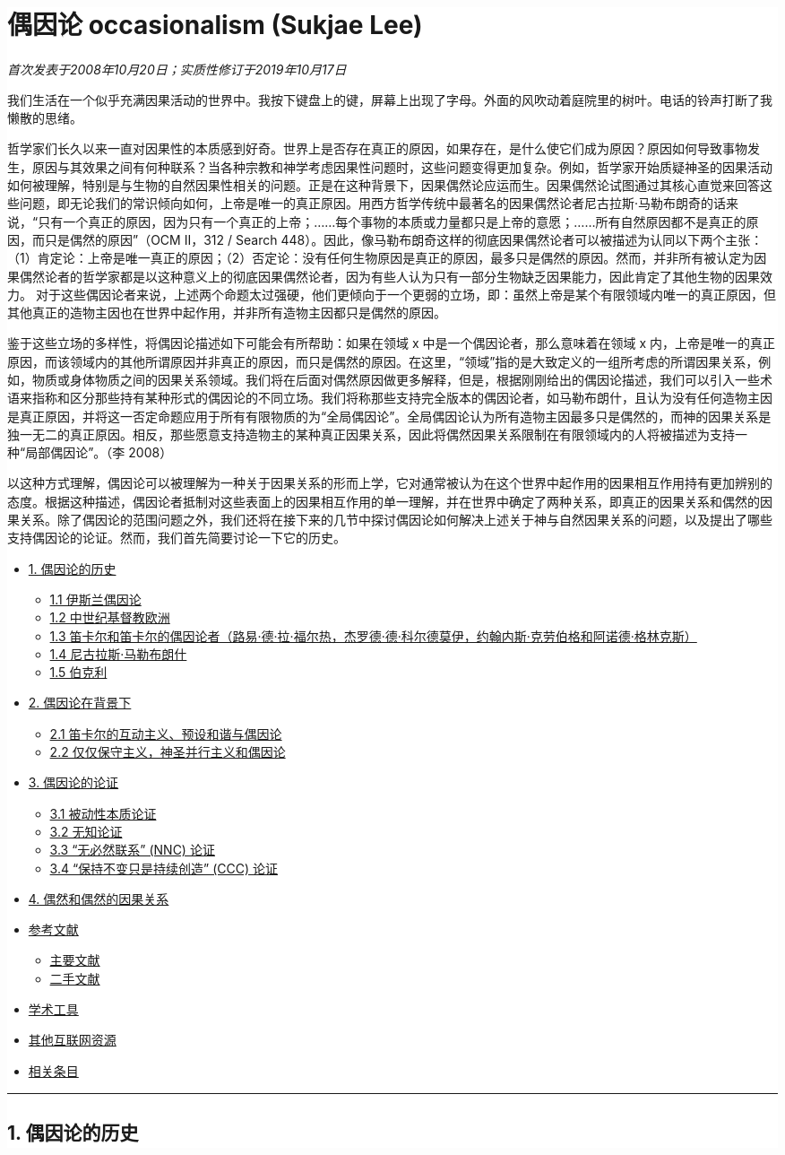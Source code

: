 # 偶因论 occasionalism (Sukjae Lee)
*首次发表于2008年10月20日；实质性修订于2019年10月17日*

我们生活在一个似乎充满因果活动的世界中。我按下键盘上的键，屏幕上出现了字母。外面的风吹动着庭院里的树叶。电话的铃声打断了我懒散的思绪。

哲学家们长久以来一直对因果性的本质感到好奇。世界上是否存在真正的原因，如果存在，是什么使它们成为原因？原因如何导致事物发生，原因与其效果之间有何种联系？当各种宗教和神学考虑因果性问题时，这些问题变得更加复杂。例如，哲学家开始质疑神圣的因果活动如何被理解，特别是与生物的自然因果性相关的问题。正是在这种背景下，因果偶然论应运而生。因果偶然论试图通过其核心直觉来回答这些问题，即无论我们的常识倾向如何，上帝是唯一的真正原因。用西方哲学传统中最著名的因果偶然论者尼古拉斯·马勒布朗奇的话来说，“只有一个真正的原因，因为只有一个真正的上帝；……每个事物的本质或力量都只是上帝的意愿；……所有自然原因都不是真正的原因，而只是偶然的原因”（OCM II，312 / Search 448）。因此，像马勒布朗奇这样的彻底因果偶然论者可以被描述为认同以下两个主张：（1）肯定论：上帝是唯一真正的原因；（2）否定论：没有任何生物原因是真正的原因，最多只是偶然的原因。然而，并非所有被认定为因果偶然论者的哲学家都是以这种意义上的彻底因果偶然论者，因为有些人认为只有一部分生物缺乏因果能力，因此肯定了其他生物的因果效力。 对于这些偶因论者来说，上述两个命题太过强硬，他们更倾向于一个更弱的立场，即：虽然上帝是某个有限领域内唯一的真正原因，但其他真正的造物主因也在世界中起作用，并非所有造物主因都只是偶然的原因。

鉴于这些立场的多样性，将偶因论描述如下可能会有所帮助：如果在领域 x 中是一个偶因论者，那么意味着在领域 x 内，上帝是唯一的真正原因，而该领域内的其他所谓原因并非真正的原因，而只是偶然的原因。在这里，“领域”指的是大致定义的一组所考虑的所谓因果关系，例如，物质或身体物质之间的因果关系领域。我们将在后面对偶然原因做更多解释，但是，根据刚刚给出的偶因论描述，我们可以引入一些术语来指称和区分那些持有某种形式的偶因论的不同立场。我们将称那些支持完全版本的偶因论者，如马勒布朗什，且认为没有任何造物主因是真正原因，并将这一否定命题应用于所有有限物质的为“全局偶因论”。全局偶因论认为所有造物主因最多只是偶然的，而神的因果关系是独一无二的真正原因。相反，那些愿意支持造物主的某种真正因果关系，因此将偶然因果关系限制在有限领域内的人将被描述为支持一种“局部偶因论”。（李 2008）

以这种方式理解，偶因论可以被理解为一种关于因果关系的形而上学，它对通常被认为在这个世界中起作用的因果相互作用持有更加辨别的态度。根据这种描述，偶因论者抵制对这些表面上的因果相互作用的单一理解，并在世界中确定了两种关系，即真正的因果关系和偶然的因果关系。除了偶因论的范围问题之外，我们还将在接下来的几节中探讨偶因论如何解决上述关于神与自然因果关系的问题，以及提出了哪些支持偶因论的论证。然而，我们首先简要讨论一下它的历史。

* [1. 偶因论的历史](https://plato.stanford.edu/entries/occasionalism/#HistOcca)

  * [1.1 伊斯兰偶因论](https://plato.stanford.edu/entries/occasionalism/#IslaOcca)
  * [1.2 中世纪基督教欧洲](https://plato.stanford.edu/entries/occasionalism/#MediChriEuro)
  * [1.3 笛卡尔和笛卡尔的偶因论者（路易·德·拉·福尔热，杰罗德·德·科尔德莫伊，约翰内斯·克劳伯格和阿诺德·格林克斯）](https://plato.stanford.edu/entries/occasionalism/#DescCartOccaLouiDeLaForgGeraDeCordJohaClauArnoGeul)
  * [ 1.4 尼古拉斯·马勒布朗什](https://plato.stanford.edu/entries/occasionalism/#NicoMale)
  * [ 1.5 伯克利](https://plato.stanford.edu/entries/occasionalism/#Berk)
* [2. 偶因论在背景下](https://plato.stanford.edu/entries/occasionalism/#OccaCont)

  * [2.1 笛卡尔的互动主义、预设和谐与偶因论](https://plato.stanford.edu/entries/occasionalism/#CartIntePreEstaHarmOcca)
  * [2.2 仅仅保守主义，神圣并行主义和偶因论](https://plato.stanford.edu/entries/occasionalism/#MereConsDiviConcOcca)
* [3. 偶因论的论证](https://plato.stanford.edu/entries/occasionalism/#ArguForOcca)

  * [3.1 被动性本质论证](https://plato.stanford.edu/entries/occasionalism/#PassNatuArgu)
  * [3.2 无知论证](https://plato.stanford.edu/entries/occasionalism/#NoKnowArgu)
  * [3.3 “无必然联系” (NNC) 论证](https://plato.stanford.edu/entries/occasionalism/#NoNeceConnNNCArgu)
  * [3.4 “保持不变只是持续创造” (CCC) 论证](https://plato.stanford.edu/entries/occasionalism/#ConsButContCreaCCCArgu)
* [4. 偶然和偶然的因果关系](https://plato.stanford.edu/entries/occasionalism/#OccaOccaCaus)
* [ 参考文献](https://plato.stanford.edu/entries/occasionalism/#Bib)

  * [ 主要文献](https://plato.stanford.edu/entries/occasionalism/#PrimLite)
  * [ 二手文献](https://plato.stanford.edu/entries/occasionalism/#SecoLite)
* [ 学术工具](https://plato.stanford.edu/entries/occasionalism/#Aca)
* [其他互联网资源](https://plato.stanford.edu/entries/occasionalism/#Oth)
* [ 相关条目](https://plato.stanford.edu/entries/occasionalism/#Rel)

---

## 1. 偶因论的历史

